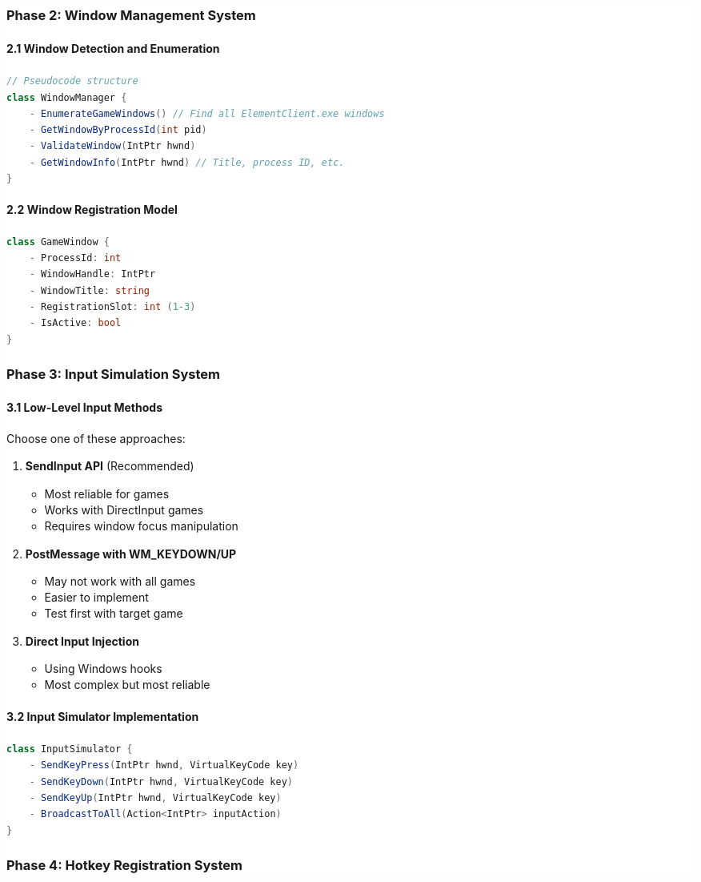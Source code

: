 ### Phase 2: Window Management System

#### 2.1 Window Detection and Enumeration
```csharp
// Pseudocode structure
class WindowManager {
    - EnumerateGameWindows() // Find all ElementClient.exe windows
    - GetWindowByProcessId(int pid)
    - ValidateWindow(IntPtr hwnd)
    - GetWindowInfo(IntPtr hwnd) // Title, process ID, etc.
}
```

#### 2.2 Window Registration Model
```csharp
class GameWindow {
    - ProcessId: int
    - WindowHandle: IntPtr
    - WindowTitle: string
    - RegistrationSlot: int (1-3)
    - IsActive: bool
}
```

### Phase 3: Input Simulation System

#### 3.1 Low-Level Input Methods
Choose one of these approaches:
1. **SendInput API** (Recommended)
   - Most reliable for games
   - Works with DirectInput games
   - Requires window focus manipulation

2. **PostMessage with WM_KEYDOWN/UP**
   - May not work with all games
   - Easier to implement
   - Test first with target game

3. **Direct Input Injection**
   - Using Windows hooks
   - Most complex but most reliable

#### 3.2 Input Simulator Implementation
```csharp
class InputSimulator {
    - SendKeyPress(IntPtr hwnd, VirtualKeyCode key)
    - SendKeyDown(IntPtr hwnd, VirtualKeyCode key)
    - SendKeyUp(IntPtr hwnd, VirtualKeyCode key)
    - BroadcastToAll(Action<IntPtr> inputAction)
}
```

### Phase 4: Hotkey Registration System
